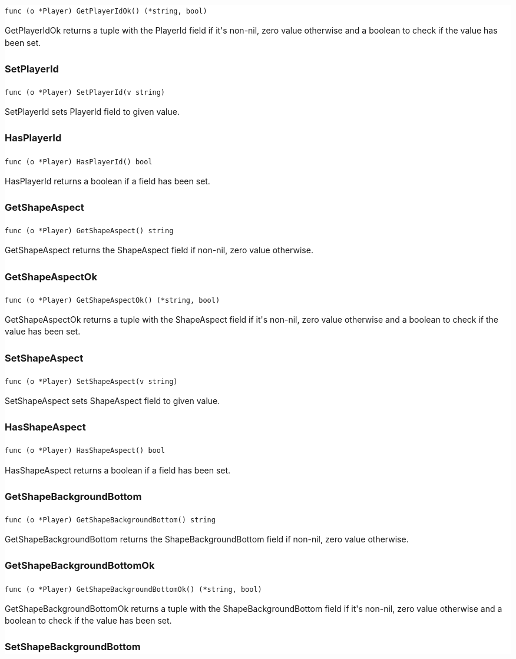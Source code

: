 `func (o *Player) GetPlayerIdOk() (*string, bool)`

GetPlayerIdOk returns a tuple with the PlayerId field if it's non-nil, zero value otherwise
and a boolean to check if the value has been set.

### SetPlayerId

`func (o *Player) SetPlayerId(v string)`

SetPlayerId sets PlayerId field to given value.

### HasPlayerId

`func (o *Player) HasPlayerId() bool`

HasPlayerId returns a boolean if a field has been set.

### GetShapeAspect

`func (o *Player) GetShapeAspect() string`

GetShapeAspect returns the ShapeAspect field if non-nil, zero value otherwise.

### GetShapeAspectOk

`func (o *Player) GetShapeAspectOk() (*string, bool)`

GetShapeAspectOk returns a tuple with the ShapeAspect field if it's non-nil, zero value otherwise
and a boolean to check if the value has been set.

### SetShapeAspect

`func (o *Player) SetShapeAspect(v string)`

SetShapeAspect sets ShapeAspect field to given value.

### HasShapeAspect

`func (o *Player) HasShapeAspect() bool`

HasShapeAspect returns a boolean if a field has been set.

### GetShapeBackgroundBottom

`func (o *Player) GetShapeBackgroundBottom() string`

GetShapeBackgroundBottom returns the ShapeBackgroundBottom field if non-nil, zero value otherwise.

### GetShapeBackgroundBottomOk

`func (o *Player) GetShapeBackgroundBottomOk() (*string, bool)`

GetShapeBackgroundBottomOk returns a tuple with the ShapeBackgroundBottom field if it's non-nil, zero value otherwise
and a boolean to check if the value has been set.

### SetShapeBackgroundBottom

